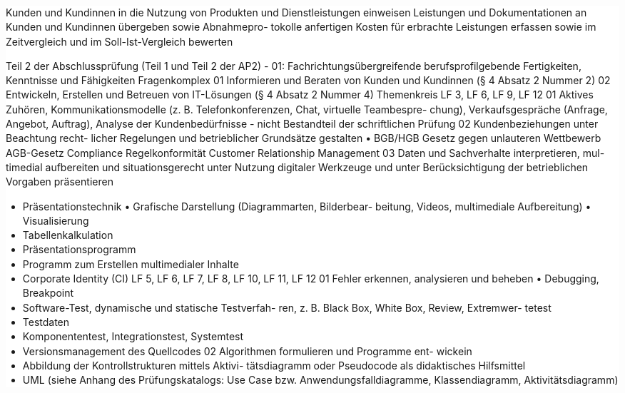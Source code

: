 Kunden und Kundinnen in die Nutzung von
Produkten und Dienstleistungen einweisen
Leistungen und Dokumentationen an Kunden
und Kundinnen übergeben sowie Abnahmepro-
tokolle anfertigen
Kosten für erbrachte Leistungen erfassen sowie
im Zeitvergleich und im Soll-Ist-Vergleich
bewerten


Teil 2 der Abschlussprüfung (Teil 1 und Teil 2 der AP2) - 01:
Fachrichtungsübergreifende berufsprofilgebende Fertigkeiten, Kenntnisse und Fähigkeiten
Fragenkomplex
01 Informieren und Beraten von Kunden und Kundinnen
(§ 4 Absatz 2 Nummer 2)
02 Entwickeln, Erstellen und Betreuen von IT-Lösungen
(§ 4 Absatz 2 Nummer 4)
Themenkreis
LF 3, LF 6, LF 9, LF 12
01 Aktives Zuhören, Kommunikationsmodelle (z. B.
Telefonkonferenzen, Chat, virtuelle Teambespre-
chung), Verkaufsgespräche (Anfrage, Angebot,
Auftrag), Analyse der Kundenbedürfnisse -
nicht Bestandteil der schriftlichen Prüfung
02 Kundenbeziehungen unter Beachtung recht-
licher Regelungen und betrieblicher Grundsätze
gestalten
• BGB/HGB
Gesetz gegen unlauteren Wettbewerb
AGB-Gesetz
Compliance
Regelkonformität
Customer Relationship Management
03 Daten und Sachverhalte interpretieren, mul-
timedial aufbereiten und situationsgerecht
unter Nutzung digitaler Werkzeuge und unter
Berücksichtigung der betrieblichen Vorgaben
präsentieren
- Präsentationstechnik
• Grafische Darstellung (Diagrammarten, Bilderbear-
beitung, Videos, multimediale Aufbereitung)
• Visualisierung
- Tabellenkalkulation
- Präsentationsprogramm
- Programm zum Erstellen multimedialer Inhalte
- Corporate Identity (CI)
LF 5, LF 6, LF 7, LF 8, LF 10, LF 11, LF 12
01
Fehler erkennen, analysieren und beheben
• Debugging, Breakpoint
- Software-Test, dynamische und statische Testverfah-
ren, z. B. Black Box, White Box, Review, Extremwer-
tetest
- Testdaten
- Komponententest, Integrationstest, Systemtest
- Versionsmanagement des Quellcodes
02 Algorithmen formulieren und Programme ent-
wickein
- Abbildung der Kontrollstrukturen mittels Aktivi-
tätsdiagramm oder Pseudocode als didaktisches
Hilfsmittel
- UML (siehe Anhang des Prüfungskatalogs: Use Case
bzw. Anwendungsfalldiagramme, Klassendiagramm,
Aktivitätsdiagramm)